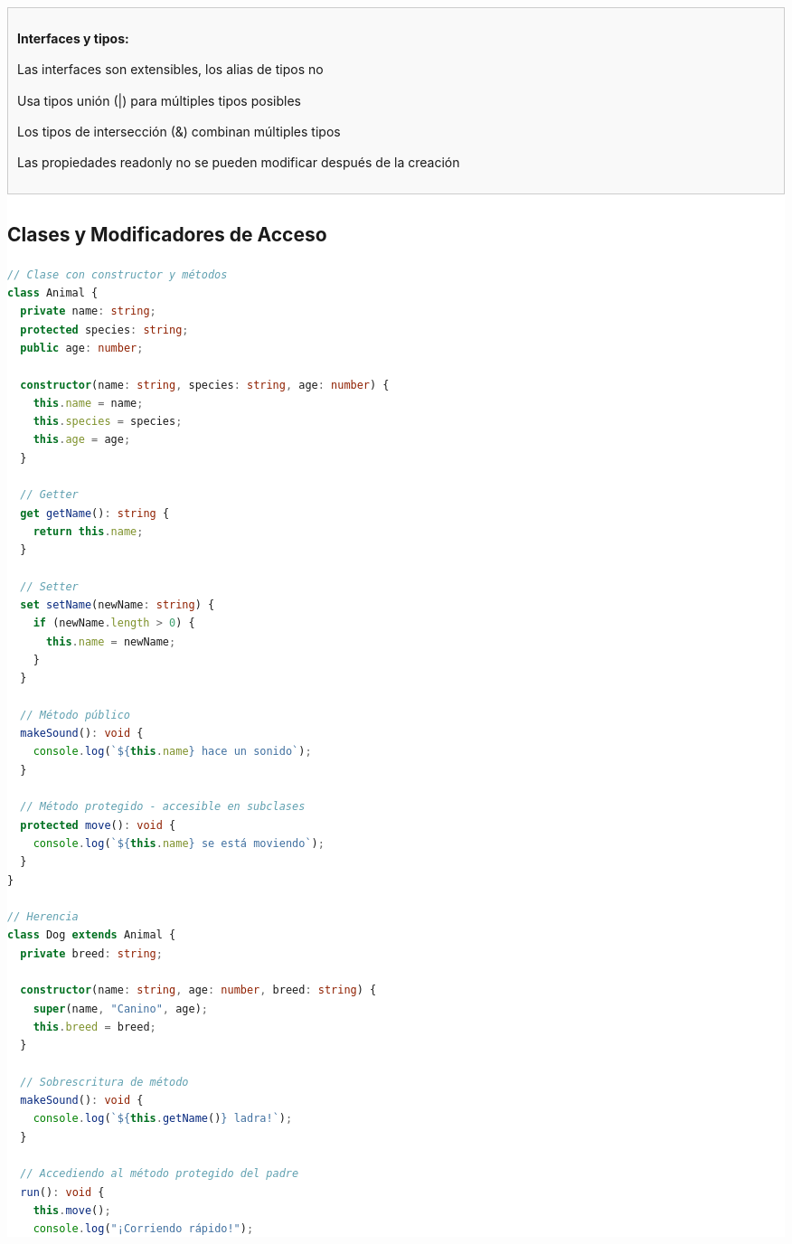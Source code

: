 <div style="border: 1px solid #ccc; padding: 10px; margin: 10px 0; background-color: #f9f9f9;">
<p><strong>Interfaces y tipos:</strong></p>
<p>Las interfaces son extensibles, los alias de tipos no</p>
<p>Usa tipos unión (|) para múltiples tipos posibles</p>
<p>Los tipos de intersección (&) combinan múltiples tipos</p>
<p>Las propiedades readonly no se pueden modificar después de la creación</p>
</div>

## Clases y Modificadores de Acceso

```typescript
// Clase con constructor y métodos
class Animal {
  private name: string;
  protected species: string;
  public age: number;

  constructor(name: string, species: string, age: number) {
    this.name = name;
    this.species = species;
    this.age = age;
  }

  // Getter
  get getName(): string {
    return this.name;
  }

  // Setter
  set setName(newName: string) {
    if (newName.length > 0) {
      this.name = newName;
    }
  }

  // Método público
  makeSound(): void {
    console.log(`${this.name} hace un sonido`);
  }

  // Método protegido - accesible en subclases
  protected move(): void {
    console.log(`${this.name} se está moviendo`);
  }
}

// Herencia
class Dog extends Animal {
  private breed: string;

  constructor(name: string, age: number, breed: string) {
    super(name, "Canino", age);
    this.breed = breed;
  }

  // Sobrescritura de método
  makeSound(): void {
    console.log(`${this.getName()} ladra!`);
  }

  // Accediendo al método protegido del padre
  run(): void {
    this.move();
    console.log("¡Corriendo rápido!");
```